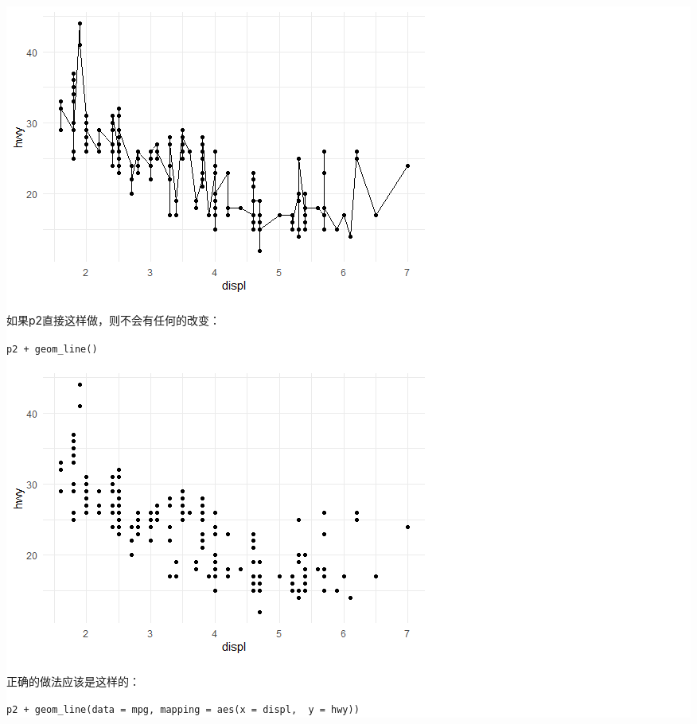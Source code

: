 ![Untitled](3%20-%20ScatterPlot%2096df90fd95c84b4cba89c3d9a1c25b72/Untitled%203.png)

如果p2直接这样做，则不会有任何的改变：

```
p2 + geom_line()
```

![Untitled](3%20-%20ScatterPlot%2096df90fd95c84b4cba89c3d9a1c25b72/Untitled%204.png)

正确的做法应该是这样的：

```
p2 + geom_line(data = mpg, mapping = aes(x = displ,  y = hwy))
```
